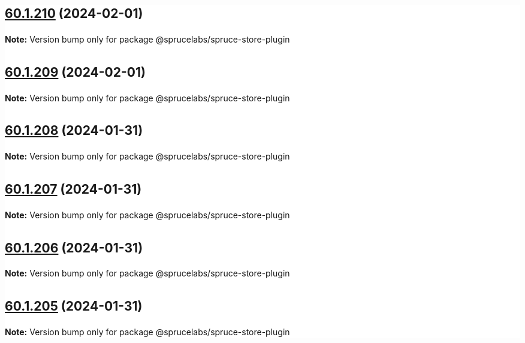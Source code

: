 
## [60.1.210](https://github.com/sprucelabsai-community/spruce-features-workspace/compare/v60.1.209...v60.1.210) (2024-02-01)

**Note:** Version bump only for package @sprucelabs/spruce-store-plugin





## [60.1.209](https://github.com/sprucelabsai-community/spruce-features-workspace/compare/v60.1.208...v60.1.209) (2024-02-01)

**Note:** Version bump only for package @sprucelabs/spruce-store-plugin





## [60.1.208](https://github.com/sprucelabsai-community/spruce-features-workspace/compare/v60.1.207...v60.1.208) (2024-01-31)

**Note:** Version bump only for package @sprucelabs/spruce-store-plugin





## [60.1.207](https://github.com/sprucelabsai-community/spruce-features-workspace/compare/v60.1.206...v60.1.207) (2024-01-31)

**Note:** Version bump only for package @sprucelabs/spruce-store-plugin





## [60.1.206](https://github.com/sprucelabsai-community/spruce-features-workspace/compare/v60.1.205...v60.1.206) (2024-01-31)

**Note:** Version bump only for package @sprucelabs/spruce-store-plugin





## [60.1.205](https://github.com/sprucelabsai-community/spruce-features-workspace/compare/v60.1.204...v60.1.205) (2024-01-31)

**Note:** Version bump only for package @sprucelabs/spruce-store-plugin





